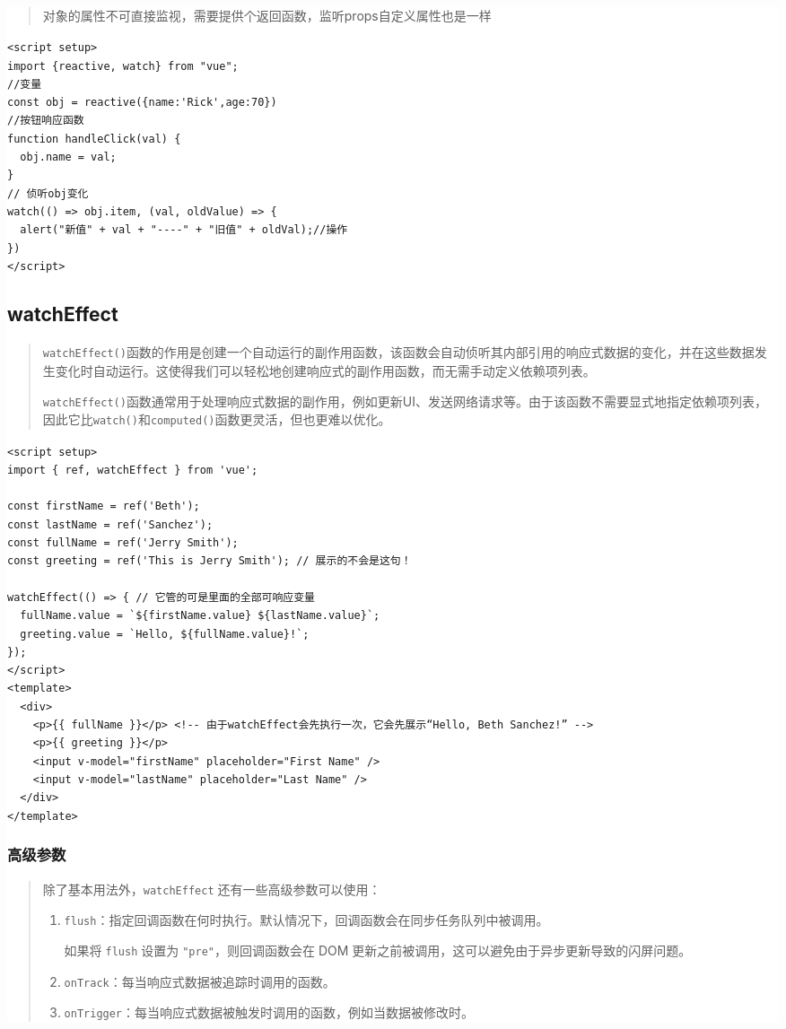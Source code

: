 > 对象的属性不可直接监视，需要提供个返回函数，监听props自定义属性也是一样

```vue
<script setup>
import {reactive, watch} from "vue";
//变量
const obj = reactive({name:'Rick',age:70})
//按钮响应函数
function handleClick(val) {
  obj.name = val;
}
// 侦听obj变化
watch(() => obj.item, (val, oldValue) => {
  alert("新值" + val + "----" + "旧值" + oldVal);//操作
})
</script>
```

## watchEffect

> `watchEffect()`函数的作用是创建一个自动运行的副作用函数，该函数会自动侦听其内部引用的响应式数据的变化，并在这些数据发生变化时自动运行。这使得我们可以轻松地创建响应式的副作用函数，而无需手动定义依赖项列表。
>
> `watchEffect()`函数通常用于处理响应式数据的副作用，例如更新UI、发送网络请求等。由于该函数不需要显式地指定依赖项列表，因此它比`watch()`和`computed()`函数更灵活，但也更难以优化。

```vue
<script setup>
import { ref, watchEffect } from 'vue';

const firstName = ref('Beth');
const lastName = ref('Sanchez');
const fullName = ref('Jerry Smith');
const greeting = ref('This is Jerry Smith'); // 展示的不会是这句！

watchEffect(() => { // 它管的可是里面的全部可响应变量
  fullName.value = `${firstName.value} ${lastName.value}`;
  greeting.value = `Hello, ${fullName.value}!`;
});
</script>
<template>
  <div>
    <p>{{ fullName }}</p> <!-- 由于watchEffect会先执行一次，它会先展示“Hello, Beth Sanchez!” -->
    <p>{{ greeting }}</p>
    <input v-model="firstName" placeholder="First Name" />
    <input v-model="lastName" placeholder="Last Name" />
  </div>
</template>
```

### 高级参数

> 除了基本用法外，`watchEffect` 还有一些高级参数可以使用：
>
> 1. `flush`：指定回调函数在何时执行。默认情况下，回调函数会在同步任务队列中被调用。
>
>    如果将 `flush` 设置为 `"pre"`，则回调函数会在 DOM 更新之前被调用，这可以避免由于异步更新导致的闪屏问题。
>
> 2. `onTrack`：每当响应式数据被追踪时调用的函数。
>
> 3. `onTrigger`：每当响应式数据被触发时调用的函数，例如当数据被修改时。
